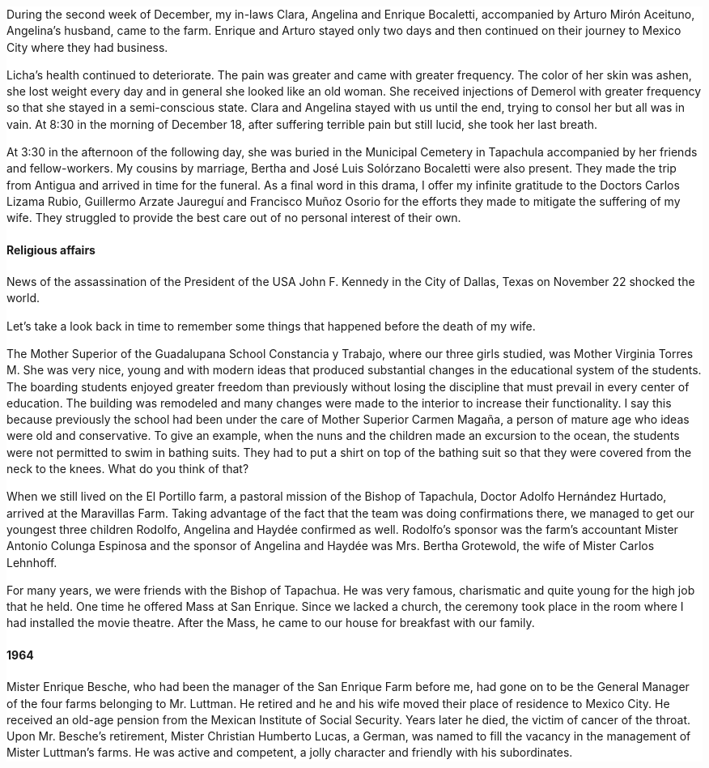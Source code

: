 During the second week of December, my in-laws Clara, Angelina and Enrique Bocaletti, accompanied by Arturo Mirón Aceituno, Angelina’s husband, came to the farm. Enrique and Arturo stayed only two days and then continued on their journey to Mexico City where they had business.

Licha’s health continued to deteriorate. The pain was greater and came with greater frequency. The color of her skin was ashen, she lost weight every day and in general she looked like an old woman. She received injections of Demerol with greater frequency so that she stayed in a semi-conscious state. Clara and Angelina stayed with us until the end, trying to consol her but all was in vain. At 8:30 in the morning of December 18, after suffering terrible pain but still lucid, she took her last breath.

At 3:30 in the afternoon of the following day, she was buried in the Municipal Cemetery in Tapachula accompanied by her friends and fellow-workers. My cousins by marriage, Bertha and José Luis Solórzano Bocaletti were also present. They made the trip from Antigua and arrived in time for the funeral. As a final word in this drama, I offer my infinite gratitude to the Doctors Carlos Lizama Rubio, Guillermo Arzate Jaureguí and Francisco Muñoz Osorio for the efforts they made to mitigate the suffering of my wife. They struggled to provide the best care out of no personal interest of their own.

#### Religious affairs

News of the assassination of the President of the USA John F. Kennedy in the City of Dallas, Texas on November 22 shocked the world.

Let’s take a look back in time to remember some things that happened before the death of my wife.

The Mother Superior of the Guadalupana School Constancia y Trabajo, where our three girls studied, was Mother Virginia Torres M. She was very nice, young and with modern ideas that produced substantial changes in the educational system of the students. The boarding students enjoyed greater freedom than previously without losing the discipline that must prevail in every center of education. The building was remodeled and many changes were made to the interior to increase their functionality. I say this because previously the school had been under the care of Mother Superior Carmen Magaña, a person of mature age who ideas were old and conservative. To give an example, when the nuns and the children made an excursion to the ocean, the students were not permitted to swim in bathing suits. They had to put a shirt on top of the bathing suit so that they were covered from the neck to the knees. What do you think of that?

When we still lived on the El Portillo farm, a pastoral mission of the Bishop of Tapachula, Doctor Adolfo Hernández Hurtado, arrived at the Maravillas Farm. Taking advantage of the fact that the team was doing confirmations there, we managed to get our youngest three children Rodolfo, Angelina and Haydée confirmed as well. Rodolfo’s sponsor was the farm’s accountant Mister Antonio Colunga Espinosa and the sponsor of Angelina and Haydée was Mrs. Bertha Grotewold, the wife of Mister Carlos Lehnhoff.

For many years, we were friends with the Bishop of Tapachua. He was very famous, charismatic and quite young for the high job that he held. One time he offered Mass at San Enrique. Since we lacked a church, the ceremony took place in the room where I had installed the movie theatre. After the Mass, he came to our house for breakfast with our family.

#### 1964

Mister Enrique Besche, who had been the manager of the San Enrique Farm before me, had gone on to be the General Manager of the four farms belonging to Mr. Luttman. He retired and he and his wife moved their place of residence to Mexico City. He received an old-age pension from the Mexican Institute of Social Security. Years later he died, the victim of cancer of the throat. Upon Mr. Besche’s retirement, Mister Christian Humberto Lucas, a German, was named to fill the vacancy in the management of Mister Luttman’s farms. He was active and competent, a jolly character and friendly with his subordinates.
